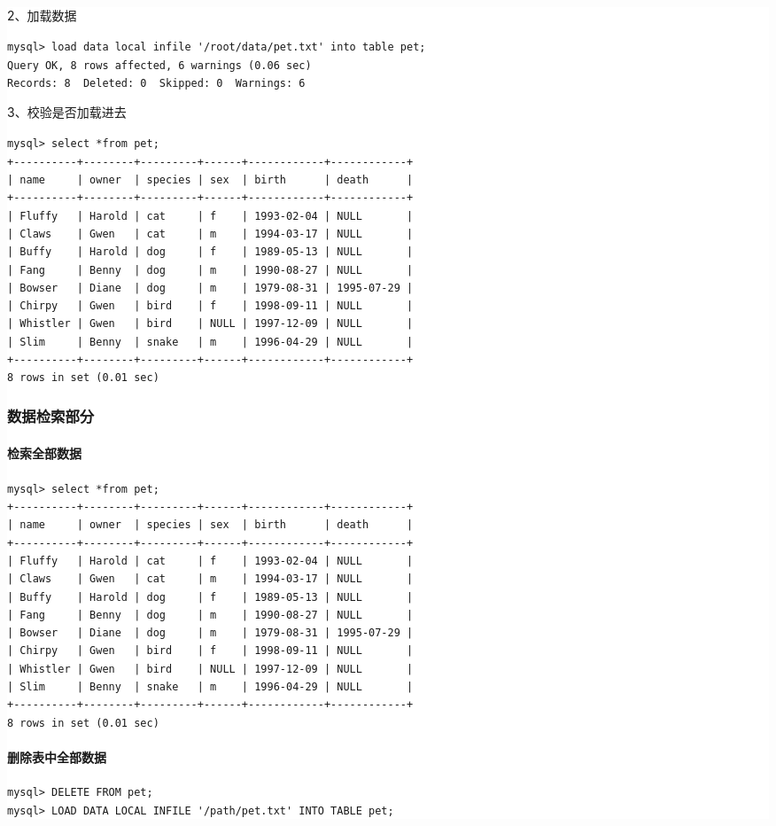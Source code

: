 2、加载数据

```mysql
mysql> load data local infile '/root/data/pet.txt' into table pet;
Query OK, 8 rows affected, 6 warnings (0.06 sec)
Records: 8  Deleted: 0  Skipped: 0  Warnings: 6
```

3、校验是否加载进去

```mysql
mysql> select *from pet;
+----------+--------+---------+------+------------+------------+
| name     | owner  | species | sex  | birth      | death      |
+----------+--------+---------+------+------------+------------+
| Fluffy   | Harold | cat     | f    | 1993-02-04 | NULL       |
| Claws    | Gwen   | cat     | m    | 1994-03-17 | NULL       |
| Buffy    | Harold | dog     | f    | 1989-05-13 | NULL       |
| Fang     | Benny  | dog     | m    | 1990-08-27 | NULL       |
| Bowser   | Diane  | dog     | m    | 1979-08-31 | 1995-07-29 |
| Chirpy   | Gwen   | bird    | f    | 1998-09-11 | NULL       |
| Whistler | Gwen   | bird    | NULL | 1997-12-09 | NULL       |
| Slim     | Benny  | snake   | m    | 1996-04-29 | NULL       |
+----------+--------+---------+------+------------+------------+
8 rows in set (0.01 sec)
```

### 数据检索部分

#### 检索全部数据

```mysql
mysql> select *from pet;
+----------+--------+---------+------+------------+------------+
| name     | owner  | species | sex  | birth      | death      |
+----------+--------+---------+------+------------+------------+
| Fluffy   | Harold | cat     | f    | 1993-02-04 | NULL       |
| Claws    | Gwen   | cat     | m    | 1994-03-17 | NULL       |
| Buffy    | Harold | dog     | f    | 1989-05-13 | NULL       |
| Fang     | Benny  | dog     | m    | 1990-08-27 | NULL       |
| Bowser   | Diane  | dog     | m    | 1979-08-31 | 1995-07-29 |
| Chirpy   | Gwen   | bird    | f    | 1998-09-11 | NULL       |
| Whistler | Gwen   | bird    | NULL | 1997-12-09 | NULL       |
| Slim     | Benny  | snake   | m    | 1996-04-29 | NULL       |
+----------+--------+---------+------+------------+------------+
8 rows in set (0.01 sec)
```

#### 删除表中全部数据

```mysql
mysql> DELETE FROM pet;
mysql> LOAD DATA LOCAL INFILE '/path/pet.txt' INTO TABLE pet;
```
